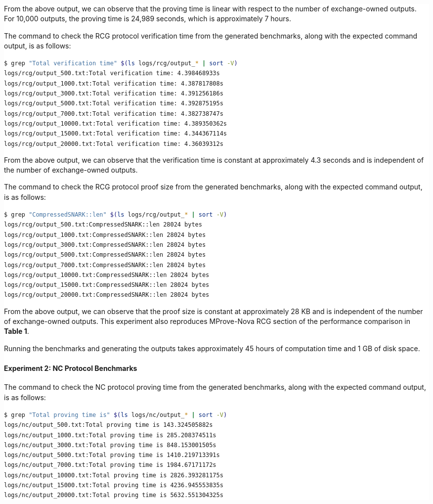 From the above output, we can observe that the proving time is linear with respect to the number of exchange-owned outputs. For 10,000 outputs, the proving time is 24,989 seconds, which is approximately 7 hours.

The command to check the RCG protocol verification time from the generated benchmarks, along with the expected command output, is as follows:
```bash
$ grep "Total verification time" $(ls logs/rcg/output_* | sort -V)
logs/rcg/output_500.txt:Total verification time: 4.398468933s
logs/rcg/output_1000.txt:Total verification time: 4.387817808s
logs/rcg/output_3000.txt:Total verification time: 4.391256186s
logs/rcg/output_5000.txt:Total verification time: 4.392875195s
logs/rcg/output_7000.txt:Total verification time: 4.382738747s
logs/rcg/output_10000.txt:Total verification time: 4.389350362s
logs/rcg/output_15000.txt:Total verification time: 4.344367114s
logs/rcg/output_20000.txt:Total verification time: 4.36039312s
```

From the above output, we can observe that the verification time is constant at approximately 4.3 seconds and is independent of the number of exchange-owned outputs. 

The command to check the RCG protocol proof size from the generated benchmarks, along with the expected command output, is as follows:
```bash
$ grep "CompressedSNARK::len" $(ls logs/rcg/output_* | sort -V) 
logs/rcg/output_500.txt:CompressedSNARK::len 28024 bytes
logs/rcg/output_1000.txt:CompressedSNARK::len 28024 bytes
logs/rcg/output_3000.txt:CompressedSNARK::len 28024 bytes
logs/rcg/output_5000.txt:CompressedSNARK::len 28024 bytes
logs/rcg/output_7000.txt:CompressedSNARK::len 28024 bytes
logs/rcg/output_10000.txt:CompressedSNARK::len 28024 bytes
logs/rcg/output_15000.txt:CompressedSNARK::len 28024 bytes
logs/rcg/output_20000.txt:CompressedSNARK::len 28024 bytes
```

From the above output, we can observe that the proof size is constant at approximately 28 KB and is independent of the number of exchange-owned outputs. This experiment also reproduces MProve-Nova RCG section of the performance comparison in **Table 1**.

Running the benchmarks and generating the outputs takes approximately 45 hours of computation time and 1 GB of disk space.

#### Experiment 2: NC Protocol Benchmarks 
The command to check the NC protocol proving time from the generated benchmarks, along with the expected command output, is as follows:
```bash
$ grep "Total proving time is" $(ls logs/nc/output_* | sort -V)
logs/nc/output_500.txt:Total proving time is 143.324505882s
logs/nc/output_1000.txt:Total proving time is 285.208374511s
logs/nc/output_3000.txt:Total proving time is 848.153001505s
logs/nc/output_5000.txt:Total proving time is 1410.219713391s
logs/nc/output_7000.txt:Total proving time is 1984.67171172s
logs/nc/output_10000.txt:Total proving time is 2826.393281175s
logs/nc/output_15000.txt:Total proving time is 4236.945553835s
logs/nc/output_20000.txt:Total proving time is 5632.551304325s
```
